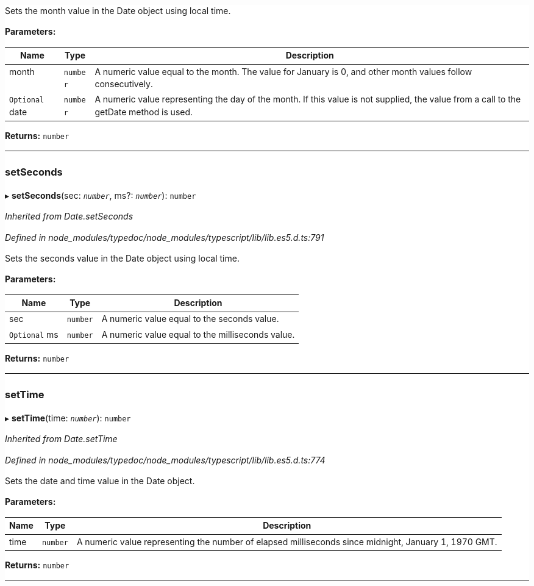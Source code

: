 Sets the month value in the Date object using local time.

**Parameters:**

| Name | Type | Description |
| ------ | ------ | ------ |
| month | `number` |  A numeric value equal to the month. The value for January is 0, and other month values follow consecutively. |
| `Optional` date | `number` |  A numeric value representing the day of the month. If this value is not supplied, the value from a call to the getDate method is used. |

**Returns:** `number`

___
<a id="setseconds"></a>

###  setSeconds

▸ **setSeconds**(sec: *`number`*, ms?: *`number`*): `number`

*Inherited from Date.setSeconds*

*Defined in node_modules/typedoc/node_modules/typescript/lib/lib.es5.d.ts:791*

Sets the seconds value in the Date object using local time.

**Parameters:**

| Name | Type | Description |
| ------ | ------ | ------ |
| sec | `number` |  A numeric value equal to the seconds value. |
| `Optional` ms | `number` |  A numeric value equal to the milliseconds value. |

**Returns:** `number`

___
<a id="settime"></a>

###  setTime

▸ **setTime**(time: *`number`*): `number`

*Inherited from Date.setTime*

*Defined in node_modules/typedoc/node_modules/typescript/lib/lib.es5.d.ts:774*

Sets the date and time value in the Date object.

**Parameters:**

| Name | Type | Description |
| ------ | ------ | ------ |
| time | `number` |  A numeric value representing the number of elapsed milliseconds since midnight, January 1, 1970 GMT. |

**Returns:** `number`

___
<a id="setutcdate"></a>
